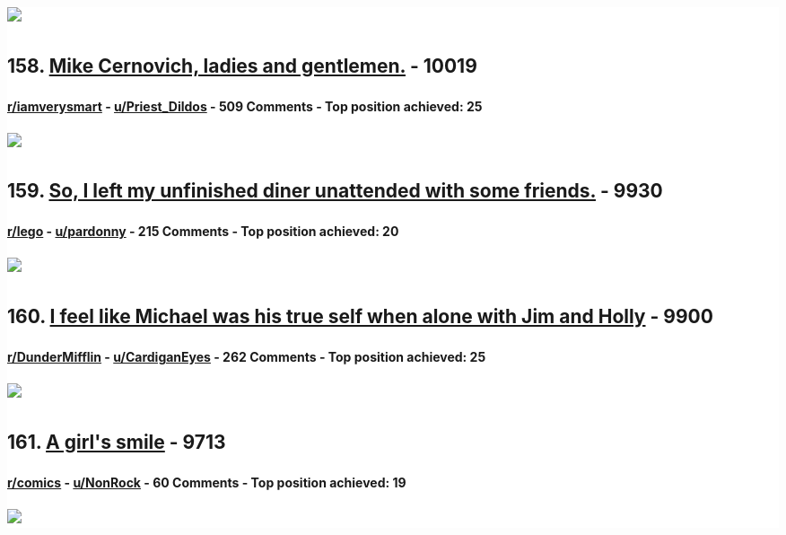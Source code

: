 <a href="https://www.psychologytoday.com/us/blog/brainstorm/201807/teen-girls-harm-themselves-more-boys-cdc-finds"><img src="https://b.thumbs.redditmedia.com/JrER1UL1B2HuKM-f4v4c_5VAZHqL9kBAMQdScYu_TFI.jpg"></img></a>

## 158. [Mike Cernovich, ladies and gentlemen.](http://reddit.com/r/iamverysmart/comments/90209l/mike_cernovich_ladies_and_gentlemen/) - 10019
#### [r/iamverysmart](http://reddit.com/r/iamverysmart) - [u/Priest_Dildos](http://reddit.com/u/Priest_Dildos) - 509 Comments - Top position achieved: 25

<a href="http://imgur.com/yfwt6EG"><img src="https://a.thumbs.redditmedia.com/zUH0jNaZNnoVSe6h7oTewNP1NZhMCKLvL5kGKsKy_T0.jpg"></img></a>

## 159. [So, I left my unfinished diner unattended with some friends.](http://reddit.com/r/lego/comments/90996p/so_i_left_my_unfinished_diner_unattended_with/) - 9930
#### [r/lego](http://reddit.com/r/lego) - [u/pardonny](http://reddit.com/u/pardonny) - 215 Comments - Top position achieved: 20

<a href="https://i.imgur.com/00VBVIF.jpg"><img src="https://b.thumbs.redditmedia.com/3Gwt3ouMHKLP2UEB6_XeADMHvVdn160Aq3WIY8z3zpk.jpg"></img></a>

## 160. [I feel like Michael was his true self when alone with Jim and Holly](http://reddit.com/r/DunderMifflin/comments/900ao5/i_feel_like_michael_was_his_true_self_when_alone/) - 9900
#### [r/DunderMifflin](http://reddit.com/r/DunderMifflin) - [u/CardiganEyes](http://reddit.com/u/CardiganEyes) - 262 Comments - Top position achieved: 25

<a href="https://i.redd.it/nvb0b10jdsa11.jpg"><img src="https://b.thumbs.redditmedia.com/2IJ-C-q-RmUb0B21slvDpIbCjhUndvhhTZMJBxmtoLM.jpg"></img></a>

## 161. [A girl's smile](http://reddit.com/r/comics/comments/904me8/a_girls_smile/) - 9713
#### [r/comics](http://reddit.com/r/comics) - [u/NonRock](http://reddit.com/u/NonRock) - 60 Comments - Top position achieved: 19

<a href="https://i.imgur.com/JLHIHDG.jpg"><img src="https://b.thumbs.redditmedia.com/69i0iLOktXs86k2fRdZCdoYEPaOkPyukI6FSLWqPTJI.jpg"></img></a>

